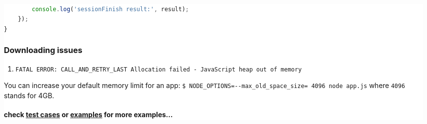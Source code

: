 ```js
        console.log('sessionFinish result:', result);
    });
}
```

### Downloading issues

1. `FATAL ERROR: CALL_AND_RETRY_LAST Allocation failed - JavaScript heap out of memory`

You can increase your default memory limit for an app:
`$ NODE_OPTIONS=--max_old_space_size= 4096 node app.js`
where `4096` stands for 4GB.

#### check [test cases][tests] or [examples][examples] for more examples...

[change-detection-pr]: <https://github.com/adasq/dropbox-v2-api/issues?utf8=%E2%9C%93&q=Dropbox+API+changes+detected+is%3Amerged+>
[examples]: <https://github.com/adasq/dropbox-v2-api/blob/master/EXAMPLES.md>
[tests]: <https://github.com/adasq/dropbox-v2-api/blob/master/test>
[session-upload]: 
<https://www.dropbox.com/developers/documentation/http/documentation#files-upload_session-start>
[files-upload]: 
<https://www.dropbox.com/developers/documentation/http/documentation#files-upload>
[files-download]: 
<https://www.dropbox.com/developers/documentation/http/documentation#files-download>
[get_current_account]: <https://www.dropbox.com/developers/documentation/http/documentation#users-get_current_account>
[get_metadata]:
<https://www.dropbox.com/developers/documentation/http/documentation#files-get_metadata>
[docs]:<https://www.dropbox.com/developers/documentation/http/documentation>
[example-auth-flow]:<https://github.com/adasq/dropbox-v2-api/blob/master/example/oauth2-flow.js>


[api.json]: <https://github.com/adasq/dropbox-v2-api/blob/master/dist/api.json>